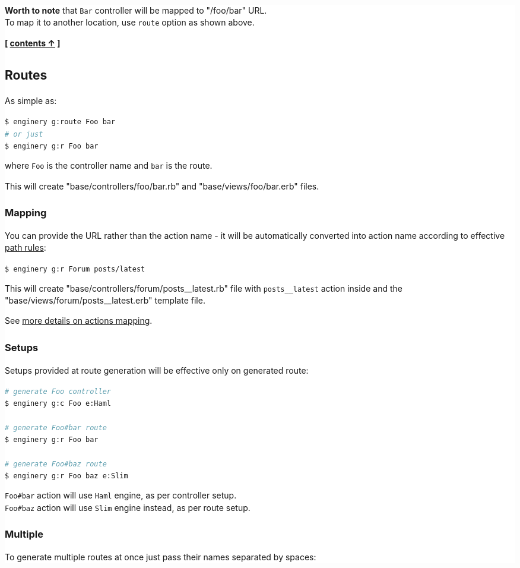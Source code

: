 **Worth to note** that `Bar` controller will be mapped to "/foo/bar" URL.<br>
To map it to another location, use `route` option as shown above.

**[ [contents &uarr;](https://github.com/espresso/enginery#tutorial) ]**


## Routes

As simple as:

```bash
$ enginery g:route Foo bar
# or just
$ enginery g:r Foo bar
```

where `Foo` is the controller name and `bar` is the route.

This will create "base/controllers/foo/bar.rb" and "base/views/foo/bar.erb" files.

### Mapping

You can provide the URL rather than the action name - it will be automatically converted into action name according to effective [path rules](https://github.com/espresso/espresso/blob/master/docs/Routing.md#action-mapping):

```bash
$ enginery g:r Forum posts/latest
```

This will create "base/controllers/forum/posts__latest.rb" file with `posts__latest` action inside and the "base/views/forum/posts__latest.erb" template file.

See [more details on actions mapping](https://github.com/espresso/espresso/blob/master/docs/Routing.md#action-mapping).

### Setups

Setups provided at route generation will be effective only on generated route:

```bash
# generate Foo controller
$ enginery g:c Foo e:Haml

# generate Foo#bar route
$ enginery g:r Foo bar

# generate Foo#baz route
$ enginery g:r Foo baz e:Slim
```

`Foo#bar` action will use `Haml` engine, as per controller setup.<br>
`Foo#baz` action will use `Slim` engine instead, as per route setup.


### Multiple

To generate multiple routes at once just pass their names separated by spaces:
